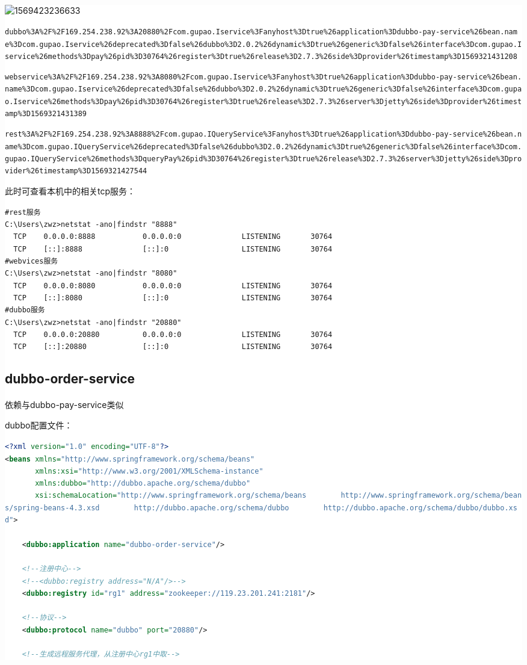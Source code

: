 ![1569423236633](C:\Users\zwz\Documents\dubbo.assets\1569423236633.png)

```properties
dubbo%3A%2F%2F169.254.238.92%3A20880%2Fcom.gupao.Iservice%3Fanyhost%3Dtrue%26application%3Ddubbo-pay-service%26bean.name%3Dcom.gupao.Iservice%26deprecated%3Dfalse%26dubbo%3D2.0.2%26dynamic%3Dtrue%26generic%3Dfalse%26interface%3Dcom.gupao.Iservice%26methods%3Dpay%26pid%3D30764%26register%3Dtrue%26release%3D2.7.3%26side%3Dprovider%26timestamp%3D1569321431208
```

```properties
webservice%3A%2F%2F169.254.238.92%3A8080%2Fcom.gupao.Iservice%3Fanyhost%3Dtrue%26application%3Ddubbo-pay-service%26bean.name%3Dcom.gupao.Iservice%26deprecated%3Dfalse%26dubbo%3D2.0.2%26dynamic%3Dtrue%26generic%3Dfalse%26interface%3Dcom.gupao.Iservice%26methods%3Dpay%26pid%3D30764%26register%3Dtrue%26release%3D2.7.3%26server%3Djetty%26side%3Dprovider%26timestamp%3D1569321431389
```

```properties
rest%3A%2F%2F169.254.238.92%3A8888%2Fcom.gupao.IQueryService%3Fanyhost%3Dtrue%26application%3Ddubbo-pay-service%26bean.name%3Dcom.gupao.IQueryService%26deprecated%3Dfalse%26dubbo%3D2.0.2%26dynamic%3Dtrue%26generic%3Dfalse%26interface%3Dcom.gupao.IQueryService%26methods%3DqueryPay%26pid%3D30764%26register%3Dtrue%26release%3D2.7.3%26server%3Djetty%26side%3Dprovider%26timestamp%3D1569321427544
```



此时可查看本机中的相关tcp服务：

```properties
#rest服务
C:\Users\zwz>netstat -ano|findstr "8888"
  TCP    0.0.0.0:8888           0.0.0.0:0              LISTENING       30764
  TCP    [::]:8888              [::]:0                 LISTENING       30764
#webvices服务
C:\Users\zwz>netstat -ano|findstr "8080"
  TCP    0.0.0.0:8080           0.0.0.0:0              LISTENING       30764
  TCP    [::]:8080              [::]:0                 LISTENING       30764
#dubbo服务
C:\Users\zwz>netstat -ano|findstr "20880"
  TCP    0.0.0.0:20880          0.0.0.0:0              LISTENING       30764
  TCP    [::]:20880             [::]:0                 LISTENING       30764
```



## dubbo-order-service

依赖与dubbo-pay-service类似

dubbo配置文件：

```xml
<?xml version="1.0" encoding="UTF-8"?>
<beans xmlns="http://www.springframework.org/schema/beans"
       xmlns:xsi="http://www.w3.org/2001/XMLSchema-instance"
       xmlns:dubbo="http://dubbo.apache.org/schema/dubbo"
       xsi:schemaLocation="http://www.springframework.org/schema/beans        http://www.springframework.org/schema/beans/spring-beans-4.3.xsd        http://dubbo.apache.org/schema/dubbo        http://dubbo.apache.org/schema/dubbo/dubbo.xsd">

    <dubbo:application name="dubbo-order-service"/>

    <!--注册中心-->
    <!--<dubbo:registry address="N/A"/>-->
    <dubbo:registry id="rg1" address="zookeeper://119.23.201.241:2181"/>

    <!--协议-->
    <dubbo:protocol name="dubbo" port="20880"/>

    <!--生成远程服务代理，从注册中心rg1中取-->
```